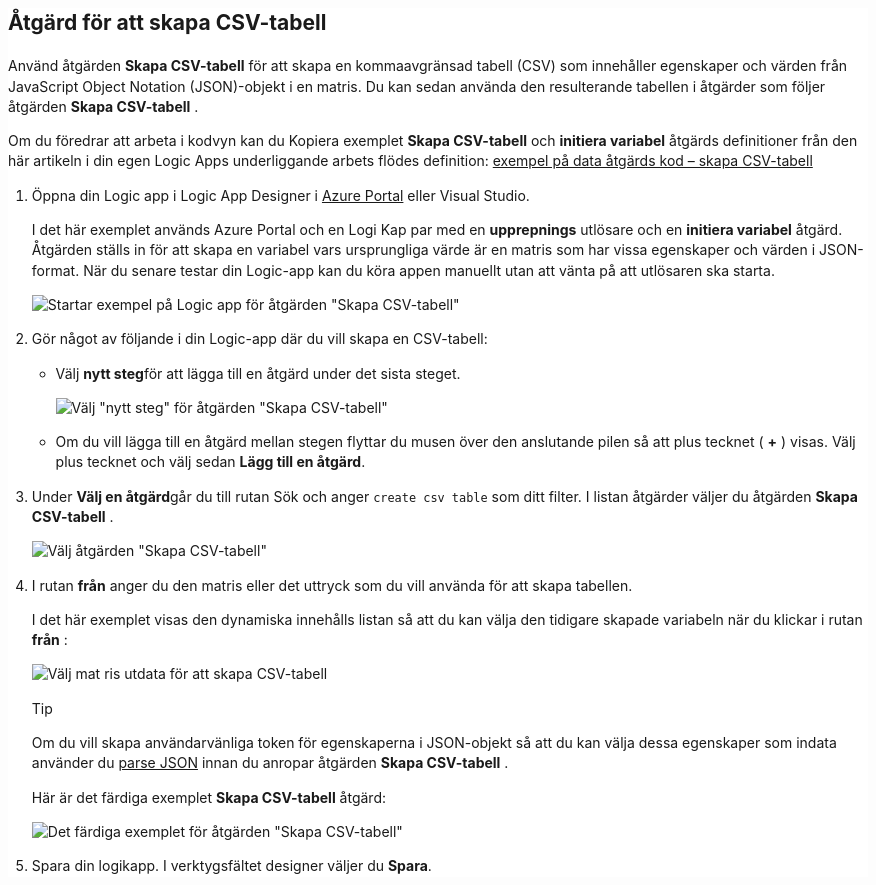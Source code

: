 <a name="create-csv-table-action"></a>

## <a name="create-csv-table-action"></a>Åtgärd för att skapa CSV-tabell

Använd åtgärden **Skapa CSV-tabell** för att skapa en kommaavgränsad tabell (CSV) som innehåller egenskaper och värden från JavaScript Object Notation (JSON)-objekt i en matris. Du kan sedan använda den resulterande tabellen i åtgärder som följer åtgärden **Skapa CSV-tabell** .

Om du föredrar att arbeta i kodvyn kan du Kopiera exemplet **Skapa CSV-tabell** och **initiera variabel** åtgärds definitioner från den här artikeln i din egen Logic Apps underliggande arbets flödes definition: [exempel på data åtgärds kod – skapa CSV-tabell](../logic-apps/logic-apps-data-operations-code-samples.md#create-csv-table-action-example)

1. Öppna din Logic app i Logic App Designer i [Azure Portal](https://portal.azure.com) eller Visual Studio.

   I det här exemplet används Azure Portal och en Logi Kap par med en **upprepnings** utlösare och en **initiera variabel** åtgärd. Åtgärden ställs in för att skapa en variabel vars ursprungliga värde är en matris som har vissa egenskaper och värden i JSON-format. När du senare testar din Logic-app kan du köra appen manuellt utan att vänta på att utlösaren ska starta.

   ![Startar exempel på Logic app för åtgärden "Skapa CSV-tabell"](./media/logic-apps-perform-data-operations/sample-starting-logic-app-create-table-action.png)

1. Gör något av följande i din Logic-app där du vill skapa en CSV-tabell: 

   * Välj **nytt steg**för att lägga till en åtgärd under det sista steget.

     ![Välj "nytt steg" för åtgärden "Skapa CSV-tabell"](./media/logic-apps-perform-data-operations/add-create-table-action.png)

   * Om du vill lägga till en åtgärd mellan stegen flyttar du musen över den anslutande pilen så att plus tecknet ( **+** ) visas. Välj plus tecknet och välj sedan **Lägg till en åtgärd**.

1. Under **Välj en åtgärd**går du till rutan Sök och anger `create csv table` som ditt filter. I listan åtgärder väljer du åtgärden **Skapa CSV-tabell** .

   ![Välj åtgärden "Skapa CSV-tabell"](./media/logic-apps-perform-data-operations/select-create-csv-table-action.png)

1. I rutan **från** anger du den matris eller det uttryck som du vill använda för att skapa tabellen.

   I det här exemplet visas den dynamiska innehålls listan så att du kan välja den tidigare skapade variabeln när du klickar i rutan **från** :

   ![Välj mat ris utdata för att skapa CSV-tabell](./media/logic-apps-perform-data-operations/configure-create-csv-table-action.png)

   > [!TIP]
   > Om du vill skapa användarvänliga token för egenskaperna i JSON-objekt så att du kan välja dessa egenskaper som indata använder du [parse JSON](#parse-json-action) innan du anropar åtgärden **Skapa CSV-tabell** .

   Här är det färdiga exemplet **Skapa CSV-tabell** åtgärd: 

   ![Det färdiga exemplet för åtgärden "Skapa CSV-tabell"](./media/logic-apps-perform-data-operations/finished-create-csv-table-action.png)

1. Spara din logikapp. I verktygsfältet designer väljer du **Spara**.
